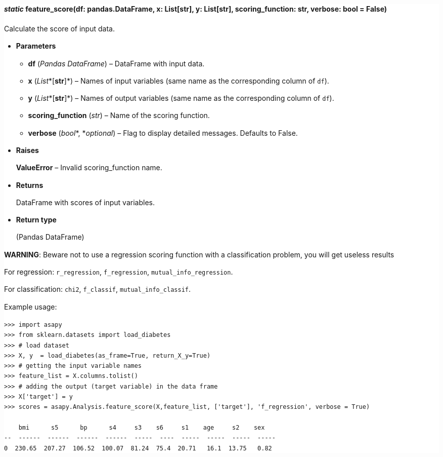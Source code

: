 

#### _static_ feature_score(df: pandas.DataFrame, x: List[str], y: List[str], scoring_function: str, verbose: bool = False)
Calculate the score of input data.


* **Parameters**

    
    * **df** (*Pandas DataFrame*) – DataFrame with input data.


    * **x** (*List**[**str**]*) – Names of input variables (same name as the corresponding column of `df`).


    * **y** (*List**[**str**]*) – Names of output variables (same name as the corresponding column of `df`).


    * **scoring_function** (*str*) – Name of the scoring function.


    * **verbose** (*bool**, **optional*) – Flag to display detailed messages. Defaults to False.



* **Raises**

    **ValueError** – Invalid scoring_function name.



* **Returns**

    DataFrame with scores of input variables.



* **Return type**

    (Pandas DataFrame)


**WARNING**: Beware not to use a regression scoring function with a classification problem, you will get useless results

For regression: `r_regression`, `f_regression`, `mutual_info_regression`.

For classification: `chi2`, `f_classif`, `mutual_info_classif`.

Example usage:

```default
>>> import asapy
>>> from sklearn.datasets import load_diabetes
>>> # load dataset
>>> X, y  = load_diabetes(as_frame=True, return_X_y=True)
>>> # getting the input variable names
>>> feature_list = X.columns.tolist()
>>> # adding the output (target variable) in the data frame
>>> X['target'] = y
>>> scores = asapy.Analysis.feature_score(X,feature_list, ['target'], 'f_regression', verbose = True)

    bmi      s5      bp      s4     s3    s6     s1    age     s2    sex
--  ------  ------  ------  ------  -----  ----  -----  -----  -----  -----
0  230.65  207.27  106.52  100.07  81.24  75.4  20.71   16.1  13.75   0.82
```
